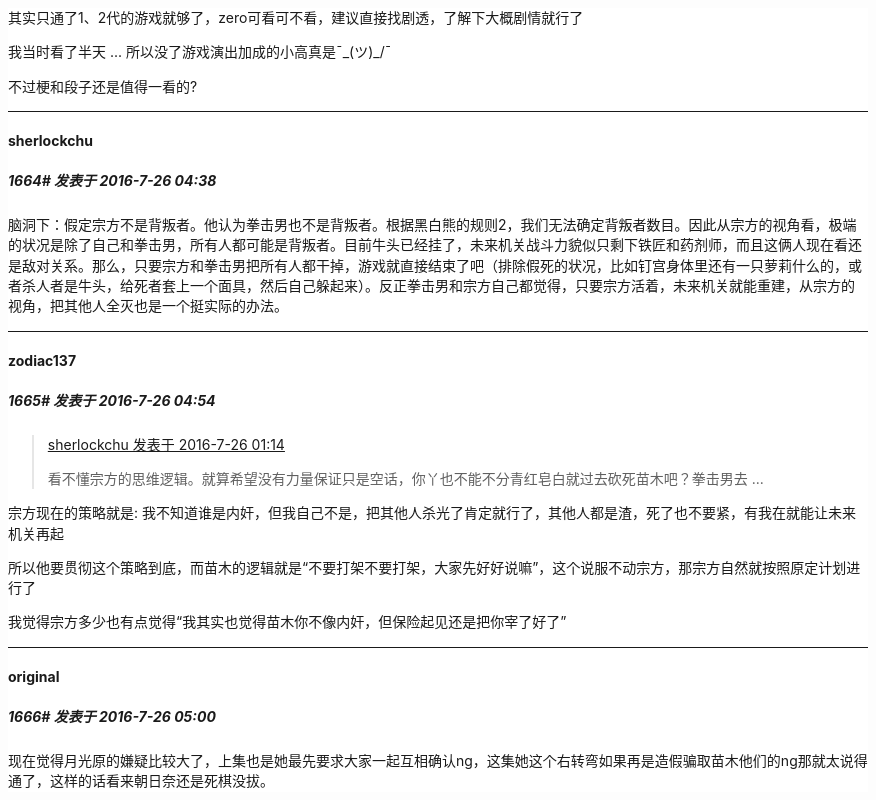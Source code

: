 其实只通了1、2代的游戏就够了，zero可看可不看，建议直接找剧透，了解下大概剧情就行了

我当时看了半天 ...</blockquote>
所以没了游戏演出加成的小高真是¯\_(ツ)_/¯

不过梗和段子还是值得一看的?







-----

####  sherlockchu  
##### 1664#       发表于 2016-7-26 04:38




脑洞下：假定宗方不是背叛者。他认为拳击男也不是背叛者。根据黑白熊的规则2，我们无法确定背叛者数目。因此从宗方的视角看，极端的状况是除了自己和拳击男，所有人都可能是背叛者。目前牛头已经挂了，未来机关战斗力貌似只剩下铁匠和药剂师，而且这俩人现在看还是敌对关系。那么，只要宗方和拳击男把所有人都干掉，游戏就直接结束了吧（排除假死的状况，比如钉宫身体里还有一只萝莉什么的，或者杀人者是牛头，给死者套上一个面具，然后自己躲起来）。反正拳击男和宗方自己都觉得，只要宗方活着，未来机关就能重建，从宗方的视角，把其他人全灭也是一个挺实际的办法。







-----

####  zodiac137  
##### 1665#       发表于 2016-7-26 04:54



<blockquote><a href="httphttps://bbs.saraba1st.com/2b/forum.php?mod=redirect&amp;goto=findpost&amp;pid=33062830&amp;ptid=1301912" target="_blank">sherlockchu 发表于 2016-7-26 01:14</a>

看不懂宗方的思维逻辑。就算希望没有力量保证只是空话，你丫也不能不分青红皂白就过去砍死苗木吧？拳击男去 ...</blockquote>
宗方现在的策略就是: 我不知道谁是内奸，但我自己不是，把其他人杀光了肯定就行了，其他人都是渣，死了也不要紧，有我在就能让未来机关再起


所以他要贯彻这个策略到底，而苗木的逻辑就是“不要打架不要打架，大家先好好说嘛”，这个说服不动宗方，那宗方自然就按照原定计划进行了


我觉得宗方多少也有点觉得“我其实也觉得苗木你不像内奸，但保险起见还是把你宰了好了”







-----

####  original  
##### 1666#       发表于 2016-7-26 05:00




现在觉得月光原的嫌疑比较大了，上集也是她最先要求大家一起互相确认ng，这集她这个右转弯如果再是造假骗取苗木他们的ng那就太说得通了，这样的话看来朝日奈还是死棋没拔。



